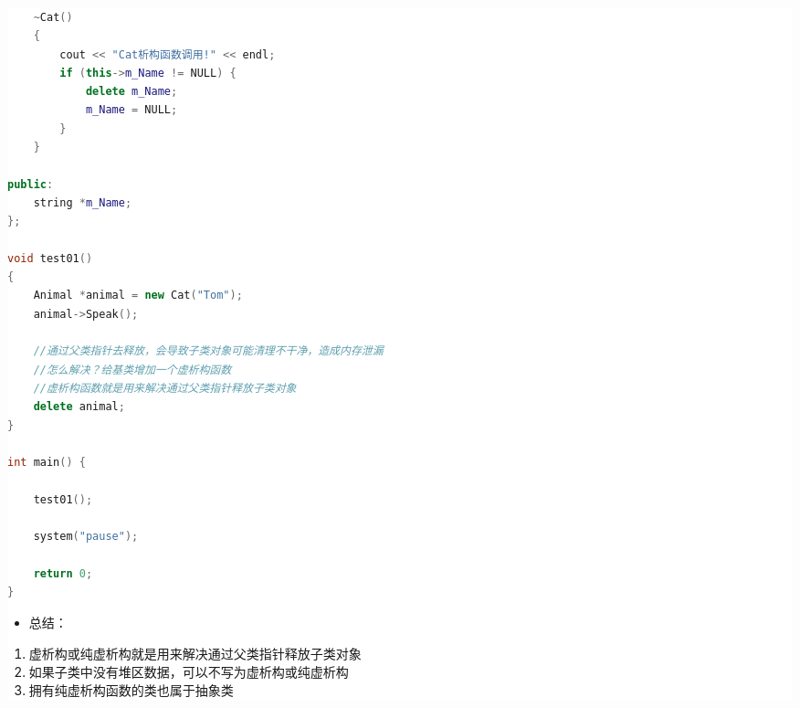 ```cpp
	~Cat()
	{
		cout << "Cat析构函数调用!" << endl;
		if (this->m_Name != NULL) {
			delete m_Name;
			m_Name = NULL;
		}
	}

public:
	string *m_Name;
};

void test01()
{
	Animal *animal = new Cat("Tom");
	animal->Speak();

	//通过父类指针去释放，会导致子类对象可能清理不干净，造成内存泄漏
	//怎么解决？给基类增加一个虚析构函数
	//虚析构函数就是用来解决通过父类指针释放子类对象
	delete animal;
}

int main() {

	test01();

	system("pause");

	return 0;
}
```

* 总结：

1. 虚析构或纯虚析构就是用来解决通过父类指针释放子类对象
2. 如果子类中没有堆区数据，可以不写为虚析构或纯虚析构
3. 拥有纯虚析构函数的类也属于抽象类
